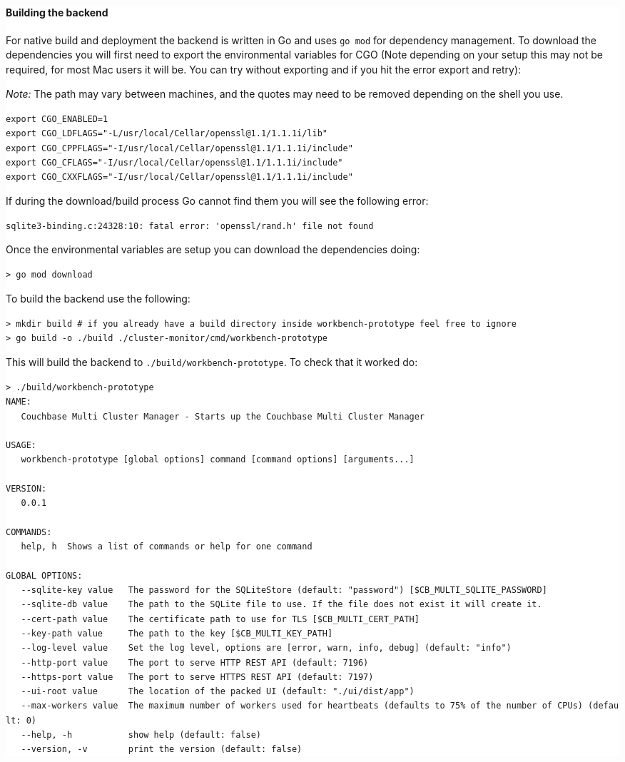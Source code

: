 #### Building the backend

For native build and deployment the backend is written in Go and uses `go mod` for dependency management. To download the dependencies you will first
need to export the environmental variables for CGO (Note depending on your setup this may not be required, for most
Mac users it will be. You can try without exporting and if you hit the error export and retry):

*Note:* The path may vary between machines, and the quotes may need to be removed depending on the shell you use.
```
export CGO_ENABLED=1
export CGO_LDFLAGS="-L/usr/local/Cellar/openssl@1.1/1.1.1i/lib"
export CGO_CPPFLAGS="-I/usr/local/Cellar/openssl@1.1/1.1.1i/include"
export CGO_CFLAGS="-I/usr/local/Cellar/openssl@1.1/1.1.1i/include"
export CGO_CXXFLAGS="-I/usr/local/Cellar/openssl@1.1/1.1.1i/include"
```

If during the download/build process Go cannot find them you will see the following error:
```
sqlite3-binding.c:24328:10: fatal error: 'openssl/rand.h' file not found
```

Once the environmental variables are setup you can download the dependencies doing:
```
> go mod download
```

To build the backend use the following:
```
> mkdir build # if you already have a build directory inside workbench-prototype feel free to ignore
> go build -o ./build ./cluster-monitor/cmd/workbench-prototype
```

This will build the backend to `./build/workbench-prototype`. To check that it worked do:
```
> ./build/workbench-prototype
NAME:
   Couchbase Multi Cluster Manager - Starts up the Couchbase Multi Cluster Manager

USAGE:
   workbench-prototype [global options] command [command options] [arguments...]

VERSION:
   0.0.1

COMMANDS:
   help, h  Shows a list of commands or help for one command

GLOBAL OPTIONS:
   --sqlite-key value   The password for the SQLiteStore (default: "password") [$CB_MULTI_SQLITE_PASSWORD]
   --sqlite-db value    The path to the SQLite file to use. If the file does not exist it will create it.
   --cert-path value    The certificate path to use for TLS [$CB_MULTI_CERT_PATH]
   --key-path value     The path to the key [$CB_MULTI_KEY_PATH]
   --log-level value    Set the log level, options are [error, warn, info, debug] (default: "info")
   --http-port value    The port to serve HTTP REST API (default: 7196)
   --https-port value   The port to serve HTTPS REST API (default: 7197)
   --ui-root value      The location of the packed UI (default: "./ui/dist/app")
   --max-workers value  The maximum number of workers used for heartbeats (defaults to 75% of the number of CPUs) (default: 0)
   --help, -h           show help (default: false)
   --version, -v        print the version (default: false)
```

